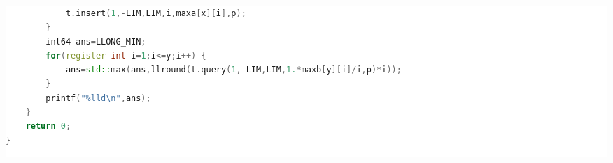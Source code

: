 ```cpp
			t.insert(1,-LIM,LIM,i,maxa[x][i],p);
		}
		int64 ans=LLONG_MIN;
		for(register int i=1;i<=y;i++) {
			ans=std::max(ans,llround(t.query(1,-LIM,LIM,1.*maxb[y][i]/i,p)*i));
		}
		printf("%lld\n",ans);
	}
	return 0;
}
```

---

